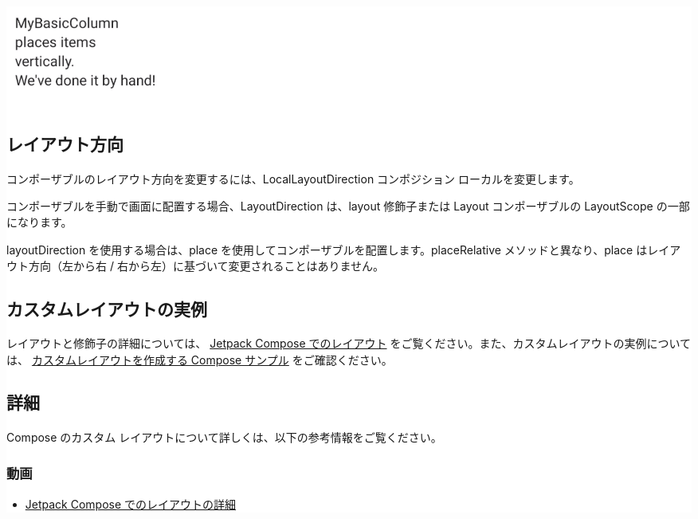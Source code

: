 <img src="./画像/カスタム Column レイアウトの実行結果.png" width="200">


## レイアウト方向

コンポーザブルのレイアウト方向を変更するには、LocalLayoutDirection コンポジション ローカルを変更します。

コンポーザブルを手動で画面に配置する場合、LayoutDirection は、layout 修飾子または Layout コンポーザブルの LayoutScope の一部になります。

layoutDirection を使用する場合は、place を使用してコンポーザブルを配置します。placeRelative メソッドと異なり、place はレイアウト方向（左から右 / 右から左）に基づいて変更されることはありません。


## カスタムレイアウトの実例

レイアウトと修飾子の詳細については、 [Jetpack Compose でのレイアウト](https://developer.android.com/codelabs/jetpack-compose-layouts?hl=ja&_gl=1*9omw9t*_up*MQ..*_ga*NTY3MDY5MDA1LjE3MjQ2NTg1MjY.*_ga_6HH9YJMN9M*MTcyNDY1ODUyNi4xLjAuMTcyNDY1ODUyNi4wLjAuMA..) をご覧ください。また、カスタムレイアウトの実例については、 [カスタムレイアウトを作成する Compose サンプル](https://github.com/android/compose-samples/search?q=androidx.compose.ui.layout.Layout) をご確認ください。


## 詳細

Compose のカスタム レイアウトについて詳しくは、以下の参考情報をご覧ください。


### 動画

- [Jetpack Compose でのレイアウトの詳細](https://www.youtube.com/watch?v=zMKMwh9gZuI&hl=ja)



